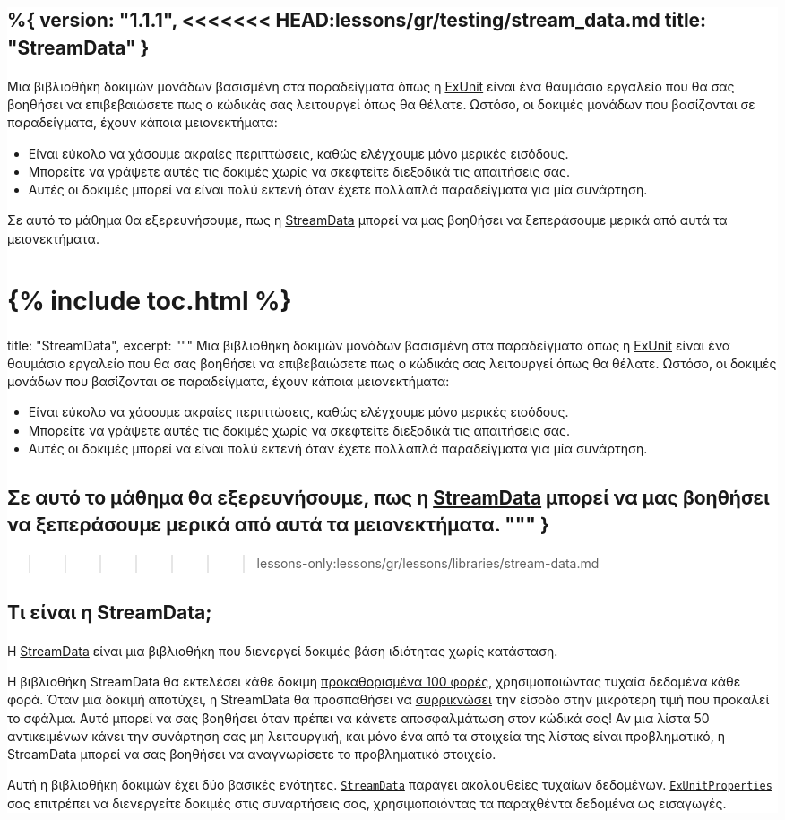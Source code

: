 %{
  version: "1.1.1",
<<<<<<< HEAD:lessons/gr/testing/stream_data.md
  title: "StreamData"
}
---

Μια βιβλιοθήκη δοκιμών μονάδων βασισμένη στα παραδείγματα όπως η [ExUnit](https://hexdocs.pm/ex_unit/ExUnit.html) είναι ένα θαυμάσιο εργαλείο που θα σας βοηθήσει να επιβεβαιώσετε πως ο κώδικάς σας λειτουργεί όπως θα θέλατε.
Ωστόσο, οι δοκιμές μονάδων που βασίζονται σε παραδείγματα, έχουν κάποια μειονεκτήματα:

* Είναι εύκολο να χάσουμε ακραίες περιπτώσεις, καθώς ελέγχουμε μόνο μερικές εισόδους.
* Μπορείτε να γράψετε αυτές τις δοκιμές χωρίς να σκεφτείτε διεξοδικά τις απαιτήσεις σας.
* Αυτές οι δοκιμές μπορεί να είναι πολύ εκτενή όταν έχετε πολλαπλά παραδείγματα για μία συνάρτηση.

Σε αυτό το μάθημα θα εξερευνήσουμε, πως η [StreamData](https://github.com/whatyouhide/stream_data) μπορεί να μας βοηθήσει να ξεπεράσουμε μερικά από αυτά τα μειονεκτήματα.

{% include toc.html %}
=======
  title: "StreamData",
  excerpt: """
  Μια βιβλιοθήκη δοκιμών μονάδων βασισμένη στα παραδείγματα όπως η [ExUnit](https://hexdocs.pm/ex_unit/ExUnit.html) είναι ένα θαυμάσιο εργαλείο που θα σας βοηθήσει να επιβεβαιώσετε πως ο κώδικάς σας λειτουργεί όπως θα θέλατε.
  Ωστόσο, οι δοκιμές μονάδων που βασίζονται σε παραδείγματα, έχουν κάποια μειονεκτήματα:

  * Είναι εύκολο να χάσουμε ακραίες περιπτώσεις, καθώς ελέγχουμε μόνο μερικές εισόδους.
  * Μπορείτε να γράψετε αυτές τις δοκιμές χωρίς να σκεφτείτε διεξοδικά τις απαιτήσεις σας.
  * Αυτές οι δοκιμές μπορεί να είναι πολύ εκτενή όταν έχετε πολλαπλά παραδείγματα για μία συνάρτηση.

  Σε αυτό το μάθημα θα εξερευνήσουμε, πως η [StreamData](https://github.com/whatyouhide/stream_data) μπορεί να μας βοηθήσει να ξεπεράσουμε μερικά από αυτά τα μειονεκτήματα.
  """
}
---
>>>>>>> lessons-only:lessons/gr/lessons/libraries/stream-data.md

## Τι είναι η StreamData;

Η [StreamData](https://github.com/whatyouhide/stream_data) είναι μια βιβλιοθήκη που διενεργεί δοκιμές βάση ιδιότητας χωρίς κατάσταση.

Η βιβλιοθήκη StreamData θα εκτελέσει κάθε δοκιμη [προκαθορισμένα 100 φορές](https://hexdocs.pm/stream_data/ExUnitProperties.html#check/1-options), χρησιμοποιώντας τυχαία δεδομένα κάθε φορά.
Όταν μια δοκιμή αποτύχει, η StreamData θα προσπαθήσει να [συρρικνώσει](https://hexdocs.pm/stream_data/StreamData.html#module-shrinking) την είσοδο στην μικρότερη τιμή που προκαλεί το σφάλμα.
Αυτό μπορεί να σας βοηθήσει όταν πρέπει να κάνετε αποσφαλμάτωση στον κώδικά σας!
Αν μια λίστα 50 αντικειμένων κάνει την συνάρτηση σας μη λειτουργική, και μόνο ένα από τα στοιχεία της λίστας είναι προβληματικό, η StreamData μπορεί να σας βοηθήσει να αναγνωρίσετε το προβληματικό στοιχείο.

Αυτή η βιβλιοθήκη δοκιμών έχει δύο βασικές ενότητες.
[`StreamData`](https://hexdocs.pm/stream_data/StreamData.html) παράγει ακολουθείες τυχαίων δεδομένων.
[`ExUnitProperties`](https://hexdocs.pm/stream_data/ExUnitProperties.html) σας επιτρέπει να διενεργείτε δοκιμές στις συναρτήσεις σας, χρησιμοποιόντας τα παραχθέντα δεδομένα ως εισαγωγές.
